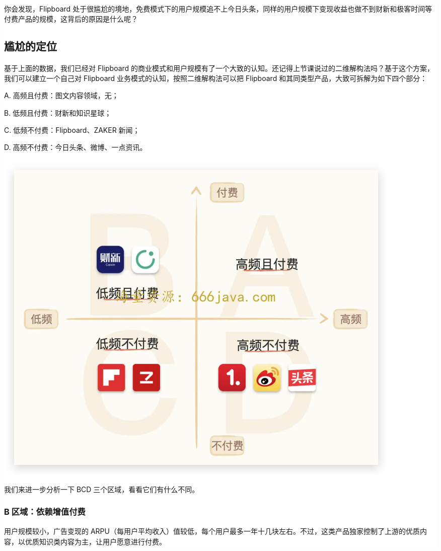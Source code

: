 你会发现，Flipboard 处于很尴尬的境地，免费模式下的用户规模追不上今日头条，同样的用户规模下变现收益也做不到财新和极客时间等付费产品的规模，这背后的原因是什么呢？

## **尴尬的定位**

基于上面的数据，我们已经对 Flipboard 的商业模式和用户规模有了一个大致的认知。还记得上节课说过的二维解构法吗？基于这个方案，我们可以建立一个自己对 Flipboard 业务模式的认知，按照二维解构法可以把 Flipboard 和其同类型产品，大致可拆解为如下四个部分：

A. 高频且付费：图文内容领域，无；

B. 低频且付费：财新和知识星球；

C. 低频不付费：Flipboard、ZAKER 新闻；

D. 高频不付费：今日头条、微博、一点资讯。

![image-20240510190334704](./assets/image-20240510190334704.png)

我们来进一步分析一下 BCD 三个区域，看看它们有什么不同。

### **B 区域：依赖增值付费**

用户规模较小，广告变现的 ARPU（每用户平均收入）值较低，每个用户最多一年十几块左右。不过，这类产品独家控制了上游的优质内容，以优质知识类内容为主，让用户愿意进行付费。
